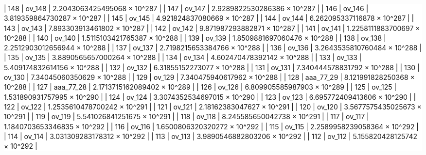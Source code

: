 | 148 | ov_148 | 2.2043063425495068 × 10^287 |
| 147 | ov_147 | 2.9289822530286386 × 10^287 |
| 146 | ov_146 | 3.819359864730287 × 10^287 |
| 145 | ov_145 | 4.921824837080669 × 10^287 |
| 144 | ov_144 | 6.262095337116878 × 10^287 |
| 143 | ov_143 | 7.893303913461802 × 10^287 |
| 142 | ov_142 | 9.871987293882871 × 10^287 |
| 141 | ov_141 | 1.2258111883700697 × 10^288 |
| 140 | ov_140 | 1.5115103421765387 × 10^288 |
| 139 | ov_139 | 1.8509881697060476 × 10^288 |
| 138 | ov_138 | 2.2512903012656944 × 10^288 |
| 137 | ov_137 | 2.7198215653384766 × 10^288 |
| 136 | ov_136 | 3.2643535810760484 × 10^288 |
| 135 | ov_135 | 3.8890565657000264 × 10^288 |
| 134 | ov_134 | 4.602470478392142 × 10^288 |
| 133 | ov_133 | 5.409174832614156 × 10^288 |
| 132 | ov_132 | 6.31855152273077 × 10^288 |
| 131 | ov_131 | 7.340444578831792 × 10^288 |
| 130 | ov_130 | 7.34045060350629 × 10^288 |
| 129 | ov_129 | 7.340475940617962 × 10^288 |
| 128 | aaa_77_29 | 8.121991828250368 × 10^288 |
| 127 | aaa_77_28 | 2.1713715162089402 × 10^289 |
| 126 | ov_126 | 6.809905585987903 × 10^289 |
| 125 | ov_125 | 1.531890931757995 × 10^290 |
| 124 | ov_124 | 3.3074352534697015 × 10^290 |
| 123 | ov_123 | 6.695772409413606 × 10^290 |
| 122 | ov_122 | 1.2535610478700242 × 10^291 |
| 121 | ov_121 | 2.18162383047627 × 10^291 |
| 120 | ov_120 | 3.5677575435025673 × 10^291 |
| 119 | ov_119 | 5.541026841251675 × 10^291 |
| 118 | ov_118 | 8.245585650042738 × 10^291 |
| 117 | ov_117 | 1.1840703653346835 × 10^292 |
| 116 | ov_116 | 1.6500806320320272 × 10^292 |
| 115 | ov_115 | 2.2589958239058364 × 10^292 |
| 114 | ov_114 | 3.031309283178312 × 10^292 |
| 113 | ov_113 | 3.9890546882803206 × 10^292 |
| 112 | ov_112 | 5.155820428125742 × 10^292 |